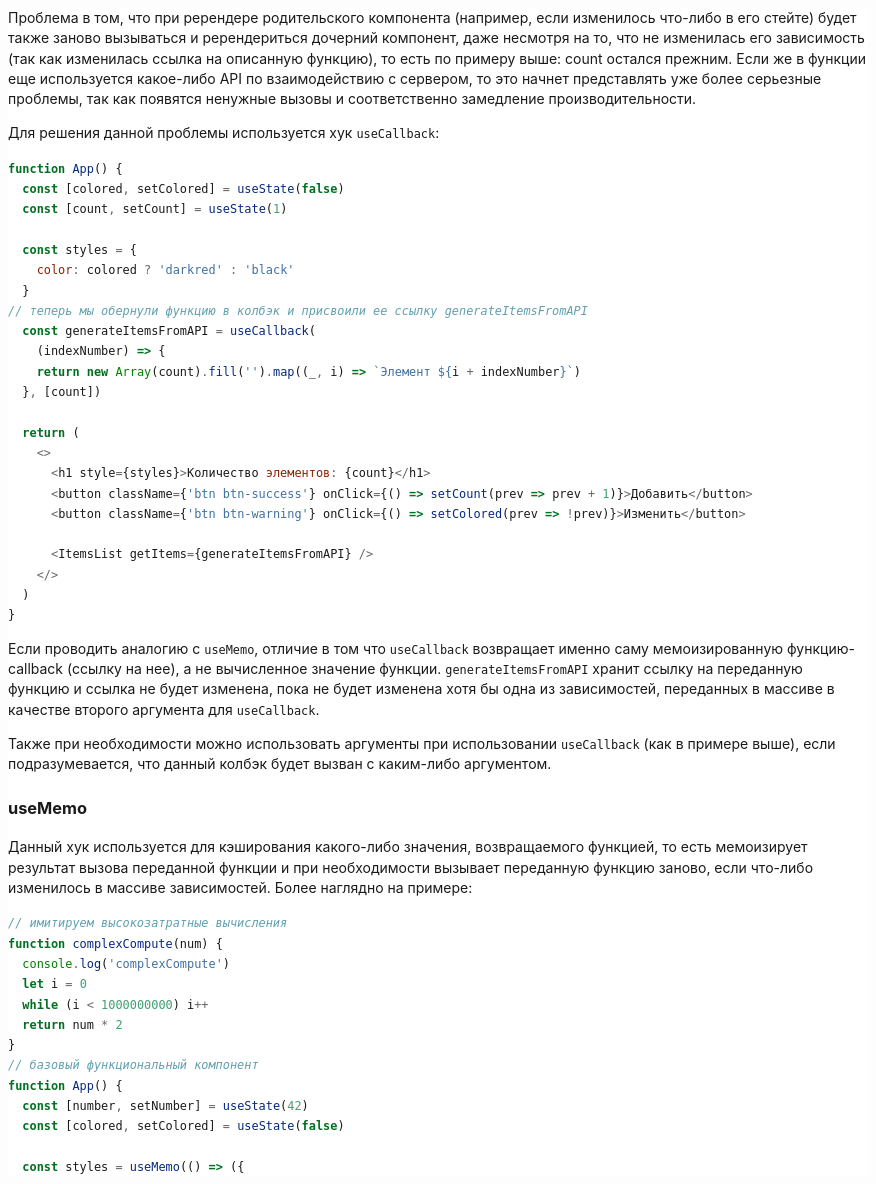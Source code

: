 Проблема в том, что при ререндере родительского компонента (например, если изменилось что-либо в его стейте) будет также заново вызываться и ререндериться дочерний компонент, даже несмотря на то, что не изменилась его зависимость (так как изменилась ссылка на описанную функцию), то есть по примеру выше: count остался прежним.
Если же в функции еще используется какое-либо API по взаимодействию с сервером, то это начнет представлять уже более серьезные проблемы, так как появятся ненужные вызовы и соответственно замедление производительности.

Для решения данной проблемы используется хук `useCallback`:

```javascript
function App() {
  const [colored, setColored] = useState(false)
  const [count, setCount] = useState(1)

  const styles = {
    color: colored ? 'darkred' : 'black'
  }
// теперь мы обернули функцию в колбэк и присвоили ее ссылку generateItemsFromAPI
  const generateItemsFromAPI = useCallback(
    (indexNumber) => {
    return new Array(count).fill('').map((_, i) => `Элемент ${i + indexNumber}`)
  }, [count])

  return (
    <>
      <h1 style={styles}>Количество элементов: {count}</h1>
      <button className={'btn btn-success'} onClick={() => setCount(prev => prev + 1)}>Добавить</button>
      <button className={'btn btn-warning'} onClick={() => setColored(prev => !prev)}>Изменить</button>

      <ItemsList getItems={generateItemsFromAPI} />
    </>
  )
}
```
Если проводить аналогию с `useMemo`, отличие в том что `useCallback` возвращает именно саму мемоизированную функцию-callback (ссылку на нее), а не вычисленное значение функции. `generateItemsFromAPI` хранит ссылку на переданную функцию и ссылка не будет изменена, пока не будет изменена хотя бы одна из
зависимостей, переданных в массиве в качестве второго аргумента для `useCallback`.

Также при необходимости можно использовать аргументы при использовании `useCallback` (как в примере выше), если подразумевается, что данный колбэк будет вызван с каким-либо аргументом.

### useMemo

Данный хук используется для кэширования какого-либо значения, возвращаемого функцией, то есть мемоизирует результат вызова переданной функции и при необходимости вызывает переданную функцию заново, если что-либо изменилось в массиве зависимостей. Более наглядно на примере:


```javascript
// имитируем высокозатратные вычисления
function complexCompute(num) {
  console.log('complexCompute')
  let i = 0
  while (i < 1000000000) i++
  return num * 2
}
// базовый функциональный компонент
function App() {
  const [number, setNumber] = useState(42)
  const [colored, setColored] = useState(false)

  const styles = useMemo(() => ({
```